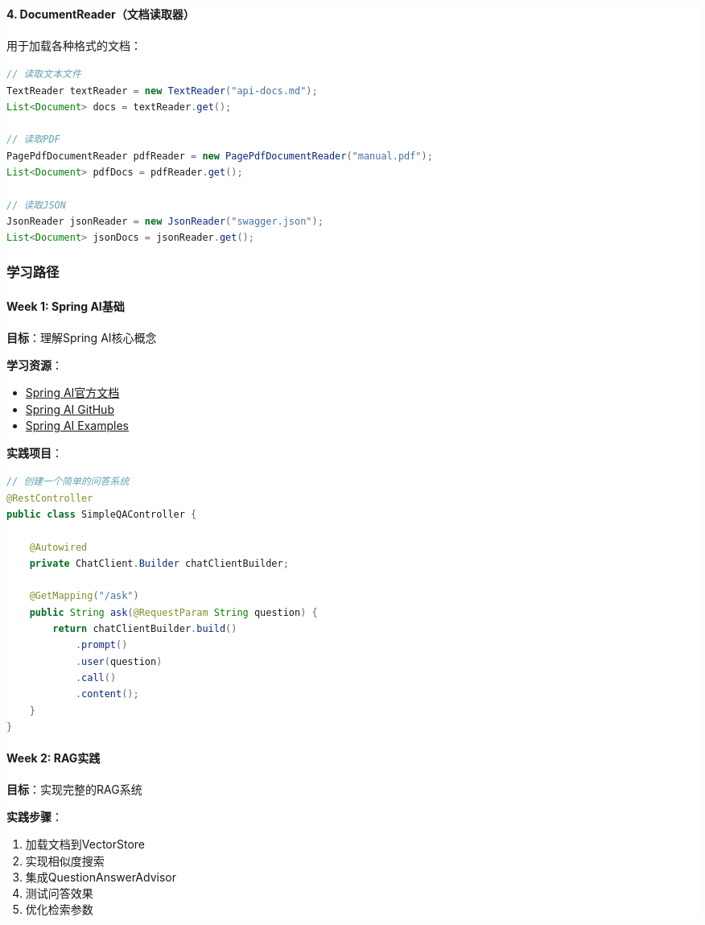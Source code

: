 #### 4. DocumentReader（文档读取器）
用于加载各种格式的文档：

```java
// 读取文本文件
TextReader textReader = new TextReader("api-docs.md");
List<Document> docs = textReader.get();

// 读取PDF
PagePdfDocumentReader pdfReader = new PagePdfDocumentReader("manual.pdf");
List<Document> pdfDocs = pdfReader.get();

// 读取JSON
JsonReader jsonReader = new JsonReader("swagger.json");
List<Document> jsonDocs = jsonReader.get();
```

### 学习路径

#### Week 1: Spring AI基础
**目标**：理解Spring AI核心概念

**学习资源**：
- [Spring AI官方文档](https://spring.io/projects/spring-ai)
- [Spring AI GitHub](https://github.com/spring-projects/spring-ai)
- [Spring AI Examples](https://github.com/spring-projects/spring-ai-examples)

**实践项目**：
```java
// 创建一个简单的问答系统
@RestController
public class SimpleQAController {
    
    @Autowired
    private ChatClient.Builder chatClientBuilder;
    
    @GetMapping("/ask")
    public String ask(@RequestParam String question) {
        return chatClientBuilder.build()
            .prompt()
            .user(question)
            .call()
            .content();
    }
}
```

#### Week 2: RAG实践
**目标**：实现完整的RAG系统

**实践步骤**：
1. 加载文档到VectorStore
2. 实现相似度搜索
3. 集成QuestionAnswerAdvisor
4. 测试问答效果
5. 优化检索参数
